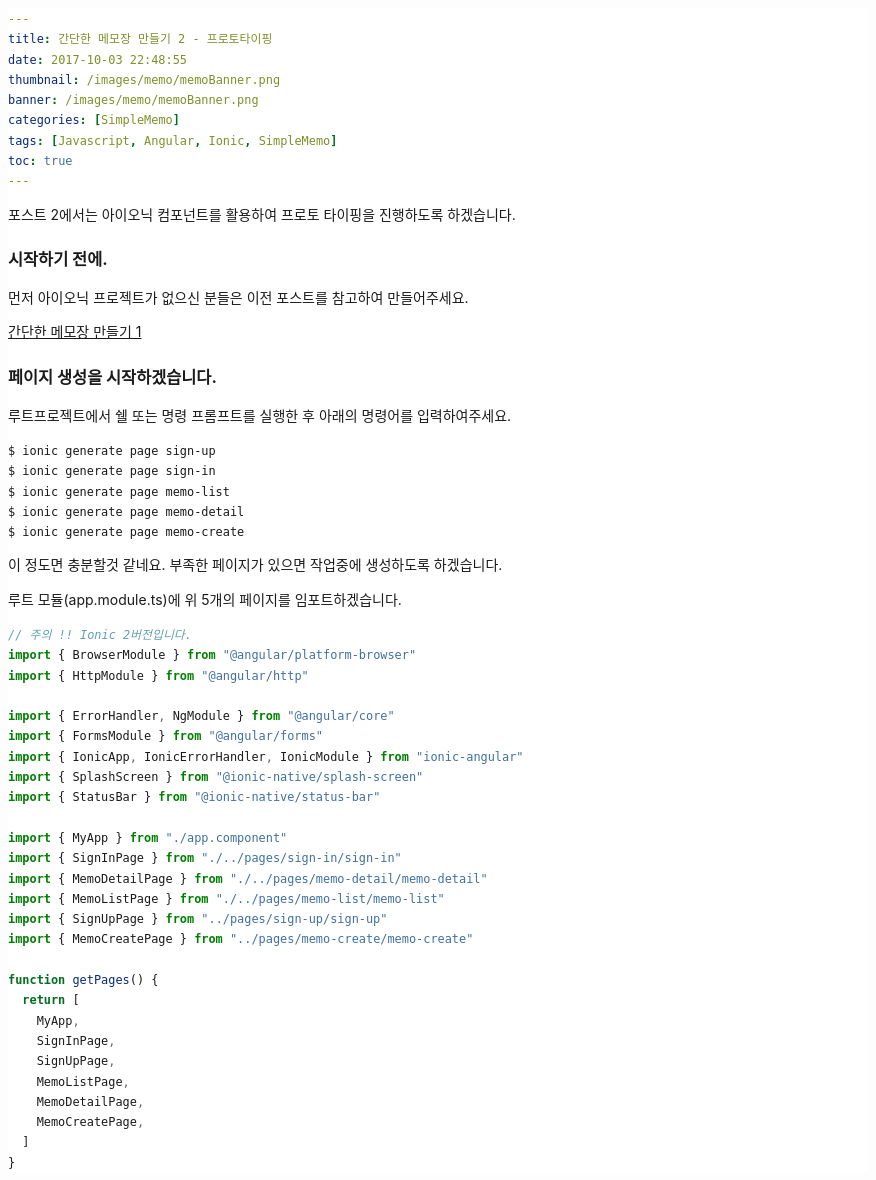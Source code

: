 ```yaml
---
title: 간단한 메모장 만들기 2 - 프로토타이핑
date: 2017-10-03 22:48:55
thumbnail: /images/memo/memoBanner.png
banner: /images/memo/memoBanner.png
categories: [SimpleMemo]
tags: [Javascript, Angular, Ionic, SimpleMemo]
toc: true
---
```


포스트 2에서는 아이오닉 컴포넌트를 활용하여 프로토 타이핑을 진행하도록 하겠습니다.



### 시작하기 전에.

먼저 아이오닉 프로젝트가 없으신 분들은 이전 포스트를 참고하여 만들어주세요.

[간단한 메모장 만들기 1](https://ddalpange.github.io/2017/07/09/%EA%B0%84%EB%8B%A8%ED%95%9C-%EB%A9%94%EB%AA%A8%EC%9E%A5-%EB%A7%8C%EB%93%A4%EA%B8%B0-1/)

### 페이지 생성을 시작하겠습니다.

루트프로젝트에서 쉘 또는 명령 프롬프트를 실행한 후 아래의 명령어를 입력하여주세요.

```bash
$ ionic generate page sign-up
$ ionic generate page sign-in
$ ionic generate page memo-list
$ ionic generate page memo-detail
$ ionic generate page memo-create
```

이 정도면 충분할것 같네요. 부족한 페이지가 있으면 작업중에 생성하도록 하겠습니다.

루트 모듈(app.module.ts)에 위 5개의 페이지를 임포트하겠습니다.

```typescript
// 주의 !! Ionic 2버전입니다.
import { BrowserModule } from "@angular/platform-browser"
import { HttpModule } from "@angular/http"

import { ErrorHandler, NgModule } from "@angular/core"
import { FormsModule } from "@angular/forms"
import { IonicApp, IonicErrorHandler, IonicModule } from "ionic-angular"
import { SplashScreen } from "@ionic-native/splash-screen"
import { StatusBar } from "@ionic-native/status-bar"

import { MyApp } from "./app.component"
import { SignInPage } from "./../pages/sign-in/sign-in"
import { MemoDetailPage } from "./../pages/memo-detail/memo-detail"
import { MemoListPage } from "./../pages/memo-list/memo-list"
import { SignUpPage } from "../pages/sign-up/sign-up"
import { MemoCreatePage } from "../pages/memo-create/memo-create"

function getPages() {
  return [
    MyApp,
    SignInPage,
    SignUpPage,
    MemoListPage,
    MemoDetailPage,
    MemoCreatePage,
  ]
}

```